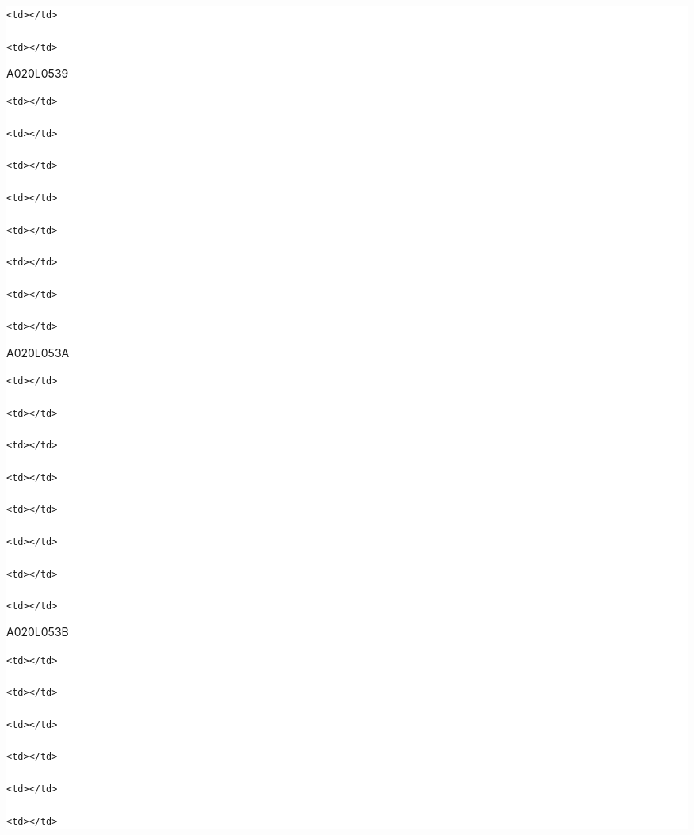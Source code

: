     <td></td>
    
    <td></td>
    

</tr>

<tr>
    <td>A020L0539</td>
    
    <td></td>
    
    <td></td>
    
    <td></td>
    
    <td></td>
    
    <td></td>
    
    <td></td>
    
    <td></td>
    
    <td></td>
    

</tr>

<tr>
    <td>A020L053A</td>
    
    <td></td>
    
    <td></td>
    
    <td></td>
    
    <td></td>
    
    <td></td>
    
    <td></td>
    
    <td></td>
    
    <td></td>
    

</tr>

<tr>
    <td>A020L053B</td>
    
    <td></td>
    
    <td></td>
    
    <td></td>
    
    <td></td>
    
    <td></td>
    
    <td></td>
    